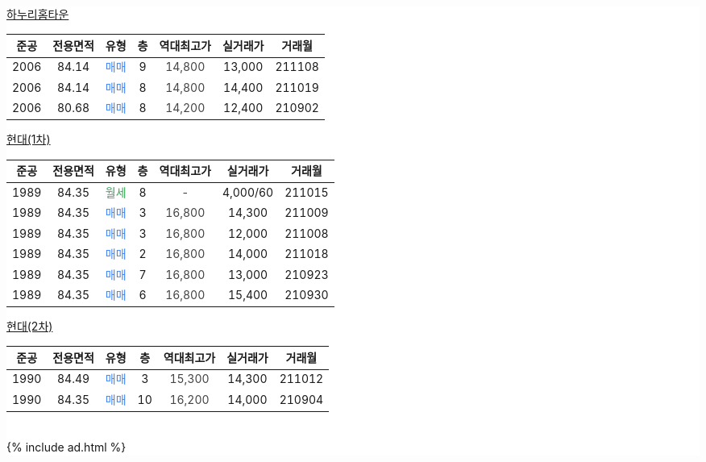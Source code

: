 
<script async src="//pagead2.googlesyndication.com/pagead/js/adsbygoogle.js"></script>

<ins class="adsbygoogle"
     style="display:block"
     data-ad-client="ca-pub-2446590836940007"
     data-ad-slot="1659523306"
     data-ad-format="auto"
     data-full-width-responsive="true"></ins>
<script>
(adsbygoogle = window.adsbygoogle || []).push({});
</script>


[하누리홈타운](https://search.naver.com/search.naver?query=%EC%A0%84%EB%9D%BC%EB%B6%81%EB%8F%84+%EC%A0%84%EC%A3%BC%EC%8B%9C+%EB%8D%95%EC%A7%84%EA%B5%AC+%EC%9D%B8%ED%9B%84%EB%8F%991%EA%B0%80+%ED%95%98%EB%88%84%EB%A6%AC%ED%99%88%ED%83%80%EC%9A%B4)

|준공|전용면적|유형|층|역대최고가|실거래가|거래월|
|:---:|:---:|:---:|:---:|:---:|:---:|:---:|
|2006|84.14|<span style="color:#4285f3">매매</span>|9|<span style="color:#444444">14,800</span>|13,000|211108|
|2006|84.14|<span style="color:#4285f3">매매</span>|8|<span style="color:#444444">14,800</span>|14,400|211019|
|2006|80.68|<span style="color:#4285f3">매매</span>|8|<span style="color:#444444">14,200</span>|12,400|210902|

[현대(1차)](https://search.naver.com/search.naver?query=%EC%A0%84%EB%9D%BC%EB%B6%81%EB%8F%84+%EC%A0%84%EC%A3%BC%EC%8B%9C+%EB%8D%95%EC%A7%84%EA%B5%AC+%EC%9D%B8%ED%9B%84%EB%8F%991%EA%B0%80+%ED%98%84%EB%8C%80%281%EC%B0%A8%29)

|준공|전용면적|유형|층|역대최고가|실거래가|거래월|
|:---:|:---:|:---:|:---:|:---:|:---:|:---:|
|1989|84.35|<span style="color:#34a853">월세</span>|8|<span style="color:#444444">-</span>|4,000/60|211015|
|1989|84.35|<span style="color:#4285f3">매매</span>|3|<span style="color:#444444">16,800</span>|14,300|211009|
|1989|84.35|<span style="color:#4285f3">매매</span>|3|<span style="color:#444444">16,800</span>|12,000|211008|
|1989|84.35|<span style="color:#4285f3">매매</span>|2|<span style="color:#444444">16,800</span>|14,000|211018|
|1989|84.35|<span style="color:#4285f3">매매</span>|7|<span style="color:#444444">16,800</span>|13,000|210923|
|1989|84.35|<span style="color:#4285f3">매매</span>|6|<span style="color:#444444">16,800</span>|15,400|210930|

[현대(2차)](https://search.naver.com/search.naver?query=%EC%A0%84%EB%9D%BC%EB%B6%81%EB%8F%84+%EC%A0%84%EC%A3%BC%EC%8B%9C+%EB%8D%95%EC%A7%84%EA%B5%AC+%EC%9D%B8%ED%9B%84%EB%8F%991%EA%B0%80+%ED%98%84%EB%8C%80%282%EC%B0%A8%29)

|준공|전용면적|유형|층|역대최고가|실거래가|거래월|
|:---:|:---:|:---:|:---:|:---:|:---:|:---:|
|1990|84.49|<span style="color:#4285f3">매매</span>|3|<span style="color:#444444">15,300</span>|14,300|211012|
|1990|84.35|<span style="color:#4285f3">매매</span>|10|<span style="color:#444444">16,200</span>|14,000|210904|


<br>
{% include ad.html %}
<br>
